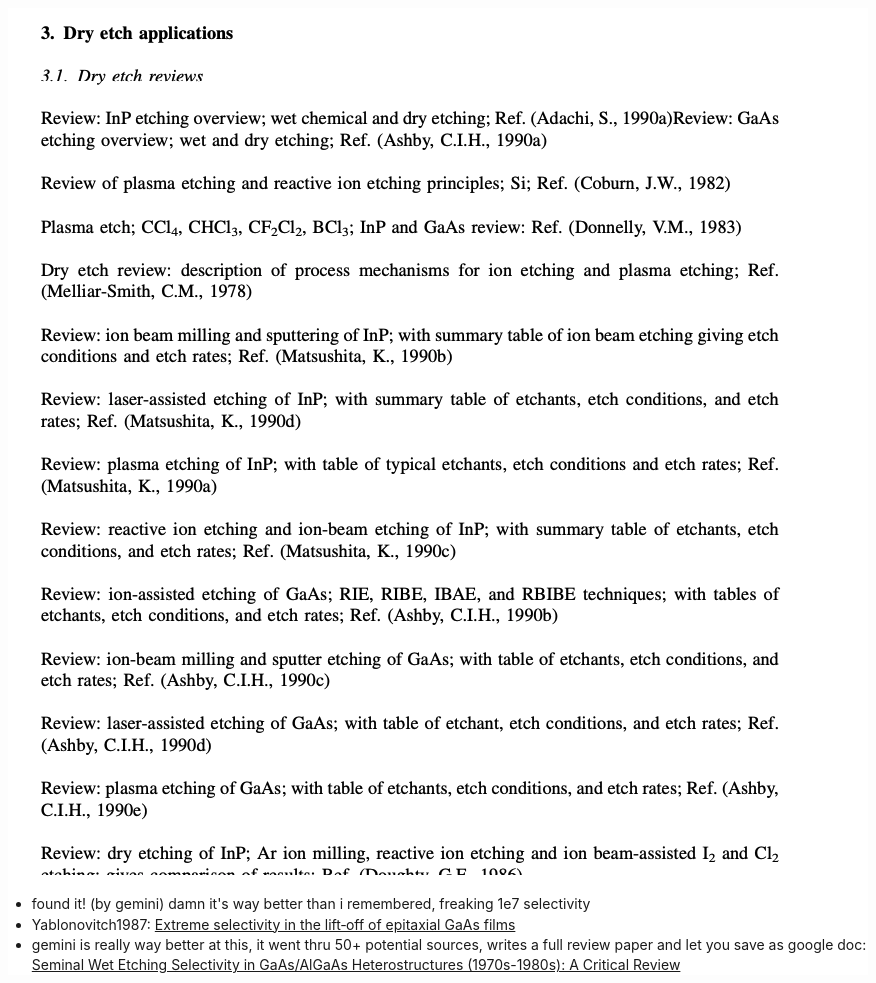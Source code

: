    ![20250622_074450_1.jpg](/assets/images/2025/20250330_20250628/20250622_074450_1.jpg)
   - found it! (by gemini) damn it's way better than i remembered, freaking 1e7 selectivity
   - Yablonovitch1987: [Extreme selectivity in the lift‐off of epitaxial GaAs films](https://doi.org/10.1063/1.98946)
   - gemini is really way better at this, it went thru 50+ potential sources, writes a full review paper and let you save as google doc: [Seminal Wet Etching Selectivity in GaAs/AlGaAs Heterostructures (1970s-1980s): A Critical Review](https://docs.google.com/document/d/1dYEDJW9Tiq-NMZSLScr7P8ucSYNfZ4x2zcvajuxbPns/edit?usp=sharing)